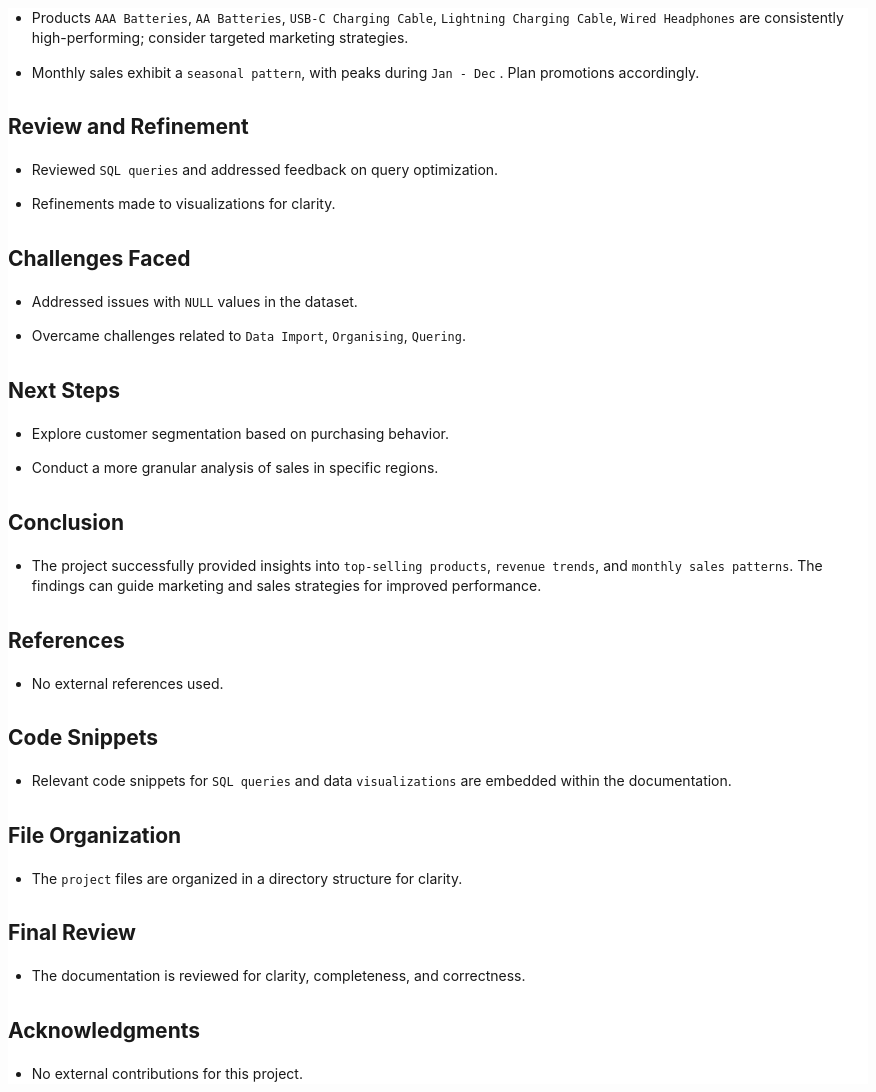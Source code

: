 * Products `AAA Batteries`, `AA Batteries`, `USB-C Charging Cable`, `Lightning Charging Cable`, `Wired Headphones` are consistently high-performing; consider targeted marketing strategies.

* Monthly sales exhibit a `seasonal pattern`, with peaks during `Jan - Dec` . Plan promotions accordingly.

## Review and Refinement

*	Reviewed `SQL queries` and addressed feedback on query optimization.

*	Refinements made to visualizations for clarity.

## Challenges Faced

*	Addressed issues with `NULL` values in the dataset.

*	Overcame challenges related to `Data Import`, `Organising`, `Quering`.

## Next Steps

*	Explore customer segmentation based on purchasing behavior.

*	Conduct a more granular analysis of sales in specific regions.


## Conclusion

* The project successfully provided insights into `top-selling products`, `revenue trends`, and `monthly sales patterns`. The findings can guide marketing and sales strategies for improved performance.

## References

*	No external references used.

## Code Snippets

*	Relevant code snippets for `SQL queries` and data `visualizations` are embedded within the documentation.

## File Organization

*	The `project` files are organized in a directory structure for clarity.

## Final Review

*	The documentation is reviewed for clarity, completeness, and correctness.

## Acknowledgments

*	No external contributions for this project.
